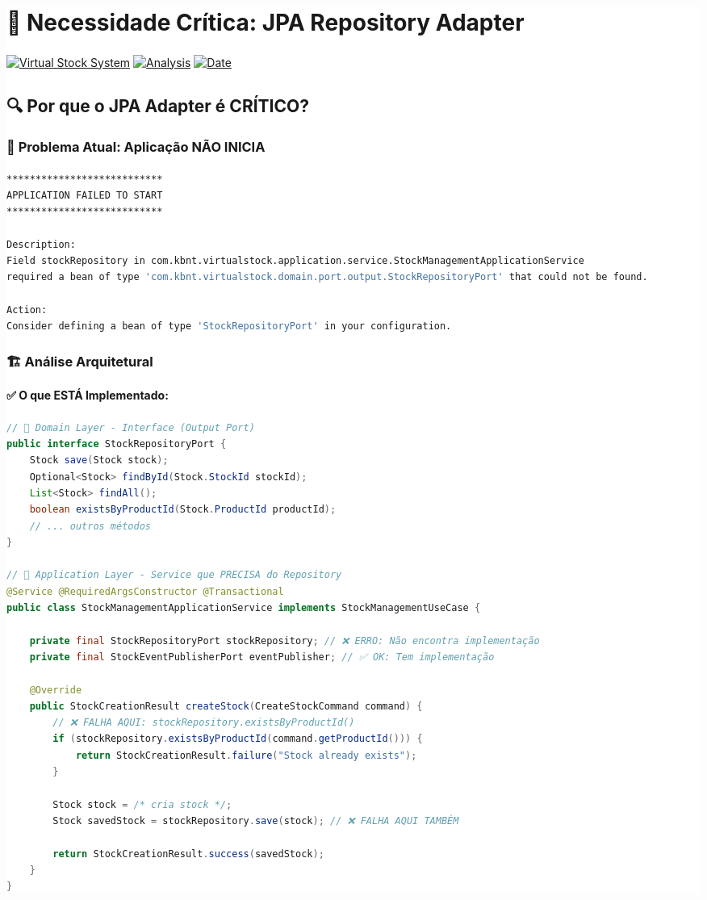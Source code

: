 # 🚨 Necessidade Crítica: JPA Repository Adapter

[![Virtual Stock System](https://img.shields.io/badge/System-Virtual%20Stock%20Management-blue)](../README.md)
[![Analysis](https://img.shields.io/badge/Analysis-JPA%20Adapter%20Necessity-red)](#)
[![Date](https://img.shields.io/badge/Date-2025--08--30-green)](#)

## 🔍 **Por que o JPA Adapter é CRÍTICO?**

### 🚨 **Problema Atual: Aplicação NÃO INICIA**

```bash
***************************
APPLICATION FAILED TO START
***************************

Description:
Field stockRepository in com.kbnt.virtualstock.application.service.StockManagementApplicationService 
required a bean of type 'com.kbnt.virtualstock.domain.port.output.StockRepositoryPort' that could not be found.

Action:
Consider defining a bean of type 'StockRepositoryPort' in your configuration.
```

### 🏗️ **Análise Arquitetural**

#### **✅ O que ESTÁ Implementado:**
```java
// 📂 Domain Layer - Interface (Output Port)
public interface StockRepositoryPort {
    Stock save(Stock stock);
    Optional<Stock> findById(Stock.StockId stockId);
    List<Stock> findAll();
    boolean existsByProductId(Stock.ProductId productId);
    // ... outros métodos
}

// 📂 Application Layer - Service que PRECISA do Repository
@Service @RequiredArgsConstructor @Transactional
public class StockManagementApplicationService implements StockManagementUseCase {
    
    private final StockRepositoryPort stockRepository; // ❌ ERRO: Não encontra implementação
    private final StockEventPublisherPort eventPublisher; // ✅ OK: Tem implementação
    
    @Override
    public StockCreationResult createStock(CreateStockCommand command) {
        // ❌ FALHA AQUI: stockRepository.existsByProductId() 
        if (stockRepository.existsByProductId(command.getProductId())) {
            return StockCreationResult.failure("Stock already exists");
        }
        
        Stock stock = /* cria stock */;
        Stock savedStock = stockRepository.save(stock); // ❌ FALHA AQUI TAMBÉM
        
        return StockCreationResult.success(savedStock);
    }
}
```
